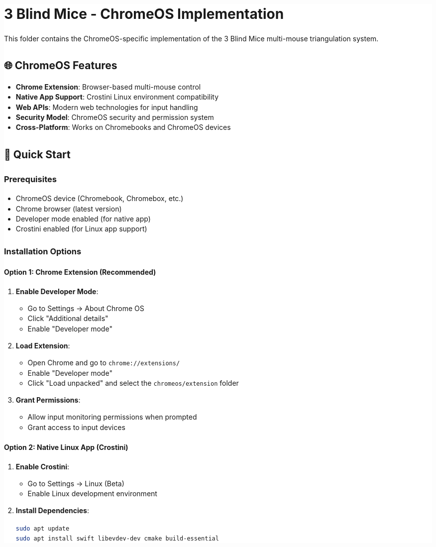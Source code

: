 # 3 Blind Mice - ChromeOS Implementation

This folder contains the ChromeOS-specific implementation of the 3 Blind Mice multi-mouse triangulation system.

## 🌐 ChromeOS Features

- **Chrome Extension**: Browser-based multi-mouse control
- **Native App Support**: Crostini Linux environment compatibility
- **Web APIs**: Modern web technologies for input handling
- **Security Model**: ChromeOS security and permission system
- **Cross-Platform**: Works on Chromebooks and ChromeOS devices

## 🚀 Quick Start

### Prerequisites

- ChromeOS device (Chromebook, Chromebox, etc.)
- Chrome browser (latest version)
- Developer mode enabled (for native app)
- Crostini enabled (for Linux app support)

### Installation Options

#### Option 1: Chrome Extension (Recommended)

1. **Enable Developer Mode**:
   - Go to Settings → About Chrome OS
   - Click "Additional details"
   - Enable "Developer mode"

2. **Load Extension**:
   - Open Chrome and go to `chrome://extensions/`
   - Enable "Developer mode"
   - Click "Load unpacked" and select the `chromeos/extension` folder

3. **Grant Permissions**:
   - Allow input monitoring permissions when prompted
   - Grant access to input devices

#### Option 2: Native Linux App (Crostini)

1. **Enable Crostini**:
   - Go to Settings → Linux (Beta)
   - Enable Linux development environment

2. **Install Dependencies**:
   ```bash
   sudo apt update
   sudo apt install swift libevdev-dev cmake build-essential
   ```
